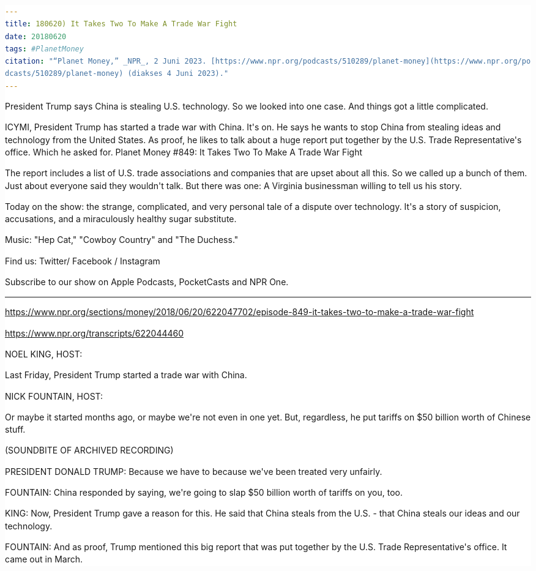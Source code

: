 ```yaml
---
title: 180620) It Takes Two To Make A Trade War Fight
date: 20180620
tags: #PlanetMoney
citation: "“Planet Money,” _NPR_, 2 Juni 2023. [https://www.npr.org/podcasts/510289/planet-money](https://www.npr.org/podcasts/510289/planet-money) (diakses 4 Juni 2023)."
---
```


President Trump says China is stealing U.S. technology. So we looked into one case. And things got a little complicated.

ICYMI, President Trump has started a trade war with China. It's on. He says he wants to stop China from stealing ideas and technology from the United States. As proof, he likes to talk about a huge report put together by the U.S. Trade Representative's office. Which he asked for.
Planet Money
#849: It Takes Two To Make A Trade War Fight

The report includes a list of U.S. trade associations and companies that are upset about all this. So we called up a bunch of them. Just about everyone said they wouldn't talk. But there was one: A Virginia businessman willing to tell us his story.

Today on the show: the strange, complicated, and very personal tale of a dispute over technology. It's a story of suspicion, accusations, and a miraculously healthy sugar substitute.

Music: "Hep Cat," "Cowboy Country" and "The Duchess."

Find us: Twitter/ Facebook / Instagram

Subscribe to our show on Apple Podcasts, PocketCasts and NPR One.

----

https://www.npr.org/sections/money/2018/06/20/622047702/episode-849-it-takes-two-to-make-a-trade-war-fight

https://www.npr.org/transcripts/622044460



NOEL KING, HOST:

Last Friday, President Trump started a trade war with China.

NICK FOUNTAIN, HOST:

Or maybe it started months ago, or maybe we're not even in one yet. But, regardless, he put tariffs on $50 billion worth of Chinese stuff.

(SOUNDBITE OF ARCHIVED RECORDING)

PRESIDENT DONALD TRUMP: Because we have to because we've been treated very unfairly.

FOUNTAIN: China responded by saying, we're going to slap $50 billion worth of tariffs on you, too.

KING: Now, President Trump gave a reason for this. He said that China steals from the U.S. - that China steals our ideas and our technology.

FOUNTAIN: And as proof, Trump mentioned this big report that was put together by the U.S. Trade Representative's office. It came out in March.

